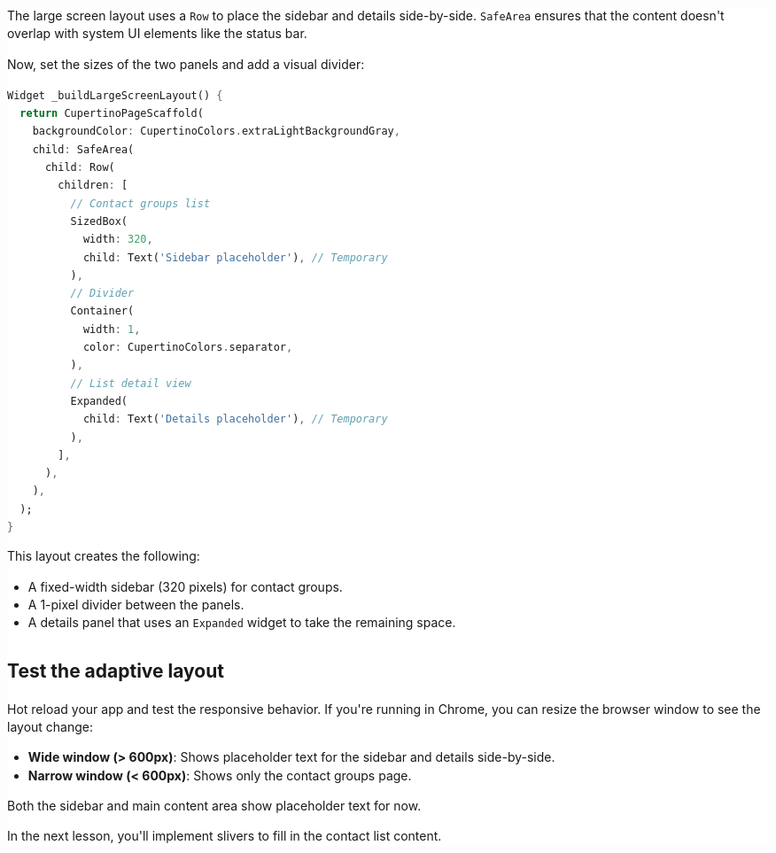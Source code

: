 
The large screen layout uses a `Row` to place the sidebar and details
side-by-side. `SafeArea` ensures that the content doesn't overlap with
system UI elements like the status bar.

Now, set the sizes of the two panels and add a visual divider:

```dart
Widget _buildLargeScreenLayout() {
  return CupertinoPageScaffold(
    backgroundColor: CupertinoColors.extraLightBackgroundGray,
    child: SafeArea(
      child: Row(
        children: [
          // Contact groups list
          SizedBox(
            width: 320,
            child: Text('Sidebar placeholder'), // Temporary
          ),
          // Divider
          Container(
            width: 1,
            color: CupertinoColors.separator,
          ),
          // List detail view
          Expanded(
            child: Text('Details placeholder'), // Temporary
          ),
        ],
      ),
    ),
  );
}
```

This layout creates the following:
* A fixed-width sidebar (320 pixels) for contact groups.
* A 1-pixel divider between the panels.
* A details panel that uses an `Expanded` widget to take the remaining
  space.

## Test the adaptive layout

Hot reload your app and test the responsive behavior. If you're
running in Chrome, you can resize the browser window to see the layout
change:

* **Wide window (> 600px)**: Shows placeholder text for the sidebar
  and details side-by-side.
* **Narrow window (< 600px)**: Shows only the contact groups page.

Both the sidebar and main content area show placeholder text for now.

In the next lesson, you'll implement slivers to fill in the contact
list content.
